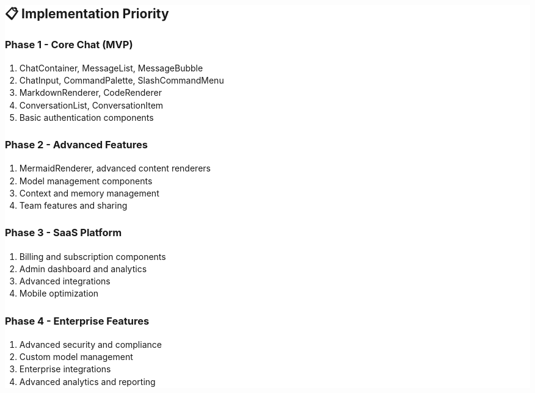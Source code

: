 
## 📋 Implementation Priority

### Phase 1 - Core Chat (MVP)

1. ChatContainer, MessageList, MessageBubble
2. ChatInput, CommandPalette, SlashCommandMenu
3. MarkdownRenderer, CodeRenderer
4. ConversationList, ConversationItem
5. Basic authentication components

### Phase 2 - Advanced Features

1. MermaidRenderer, advanced content renderers
2. Model management components
3. Context and memory management
4. Team features and sharing

### Phase 3 - SaaS Platform

1. Billing and subscription components
2. Admin dashboard and analytics
3. Advanced integrations
4. Mobile optimization

### Phase 4 - Enterprise Features

1. Advanced security and compliance
2. Custom model management
3. Enterprise integrations
4. Advanced analytics and reporting
